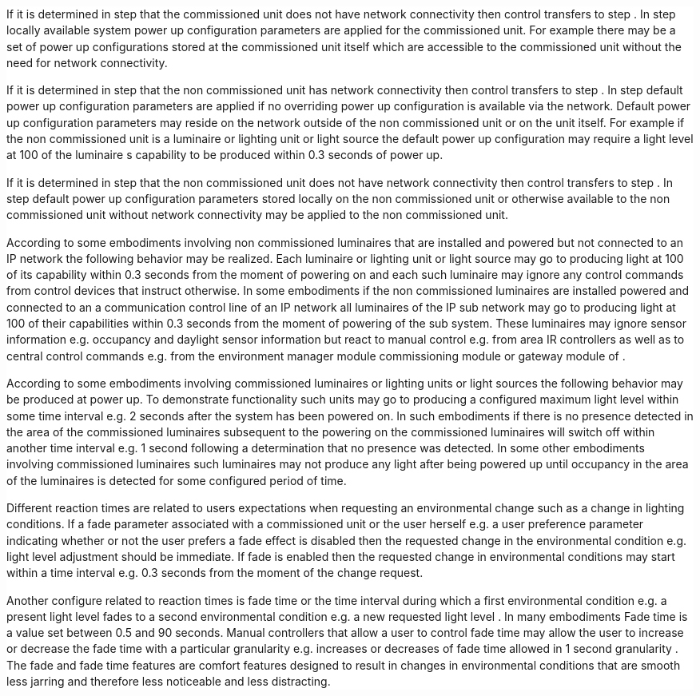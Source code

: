 If it is determined in step that the commissioned unit does not have network connectivity then control transfers to step . In step locally available system power up configuration parameters are applied for the commissioned unit. For example there may be a set of power up configurations stored at the commissioned unit itself which are accessible to the commissioned unit without the need for network connectivity.

If it is determined in step that the non commissioned unit has network connectivity then control transfers to step . In step default power up configuration parameters are applied if no overriding power up configuration is available via the network. Default power up configuration parameters may reside on the network outside of the non commissioned unit or on the unit itself. For example if the non commissioned unit is a luminaire or lighting unit or light source the default power up configuration may require a light level at 100 of the luminaire s capability to be produced within 0.3 seconds of power up.

If it is determined in step that the non commissioned unit does not have network connectivity then control transfers to step . In step default power up configuration parameters stored locally on the non commissioned unit or otherwise available to the non commissioned unit without network connectivity may be applied to the non commissioned unit.

According to some embodiments involving non commissioned luminaires that are installed and powered but not connected to an IP network the following behavior may be realized. Each luminaire or lighting unit or light source may go to producing light at 100 of its capability within 0.3 seconds from the moment of powering on and each such luminaire may ignore any control commands from control devices that instruct otherwise. In some embodiments if the non commissioned luminaires are installed powered and connected to an a communication control line of an IP network all luminaires of the IP sub network may go to producing light at 100 of their capabilities within 0.3 seconds from the moment of powering of the sub system. These luminaires may ignore sensor information e.g. occupancy and daylight sensor information but react to manual control e.g. from area IR controllers as well as to central control commands e.g. from the environment manager module commissioning module or gateway module of .

According to some embodiments involving commissioned luminaires or lighting units or light sources the following behavior may be produced at power up. To demonstrate functionality such units may go to producing a configured maximum light level within some time interval e.g. 2 seconds after the system has been powered on. In such embodiments if there is no presence detected in the area of the commissioned luminaires subsequent to the powering on the commissioned luminaires will switch off within another time interval e.g. 1 second following a determination that no presence was detected. In some other embodiments involving commissioned luminaires such luminaires may not produce any light after being powered up until occupancy in the area of the luminaires is detected for some configured period of time.

Different reaction times are related to users expectations when requesting an environmental change such as a change in lighting conditions. If a fade parameter associated with a commissioned unit or the user herself e.g. a user preference parameter indicating whether or not the user prefers a fade effect is disabled then the requested change in the environmental condition e.g. light level adjustment should be immediate. If fade is enabled then the requested change in environmental conditions may start within a time interval e.g. 0.3 seconds from the moment of the change request.

Another configure related to reaction times is fade time or the time interval during which a first environmental condition e.g. a present light level fades to a second environmental condition e.g. a new requested light level . In many embodiments Fade time is a value set between 0.5 and 90 seconds. Manual controllers that allow a user to control fade time may allow the user to increase or decrease the fade time with a particular granularity e.g. increases or decreases of fade time allowed in 1 second granularity . The fade and fade time features are comfort features designed to result in changes in environmental conditions that are smooth less jarring and therefore less noticeable and less distracting.
